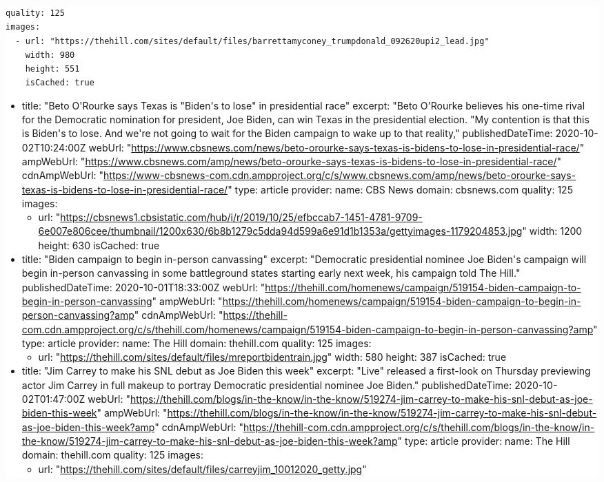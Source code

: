     quality: 125
    images:
      - url: "https://thehill.com/sites/default/files/barrettamyconey_trumpdonald_092620upi2_lead.jpg"
        width: 980
        height: 551
        isCached: true
  - title: "Beto O'Rourke says Texas is \"Biden's to lose\" in presidential race"
    excerpt: "Beto O'Rourke believes his one-time rival for the Democratic nomination for president, Joe Biden, can win Texas in the presidential election. \"My contention is that this is Biden's to lose. And we're not going to wait for the Biden campaign to wake up to that reality,"
    publishedDateTime: 2020-10-02T10:24:00Z
    webUrl: "https://www.cbsnews.com/news/beto-orourke-says-texas-is-bidens-to-lose-in-presidential-race/"
    ampWebUrl: "https://www.cbsnews.com/amp/news/beto-orourke-says-texas-is-bidens-to-lose-in-presidential-race/"
    cdnAmpWebUrl: "https://www-cbsnews-com.cdn.ampproject.org/c/s/www.cbsnews.com/amp/news/beto-orourke-says-texas-is-bidens-to-lose-in-presidential-race/"
    type: article
    provider:
      name: CBS News
      domain: cbsnews.com
    quality: 125
    images:
      - url: "https://cbsnews1.cbsistatic.com/hub/i/r/2019/10/25/efbccab7-1451-4781-9709-6e007e806cee/thumbnail/1200x630/6b8b1279c5dda94d599a6e91d1b1353a/gettyimages-1179204853.jpg"
        width: 1200
        height: 630
        isCached: true
  - title: "Biden campaign to begin in-person canvassing"
    excerpt: "Democratic presidential nominee Joe Biden's campaign will begin in-person canvassing in some battleground states starting early next week, his campaign told The Hill."
    publishedDateTime: 2020-10-01T18:33:00Z
    webUrl: "https://thehill.com/homenews/campaign/519154-biden-campaign-to-begin-in-person-canvassing"
    ampWebUrl: "https://thehill.com/homenews/campaign/519154-biden-campaign-to-begin-in-person-canvassing?amp"
    cdnAmpWebUrl: "https://thehill-com.cdn.ampproject.org/c/s/thehill.com/homenews/campaign/519154-biden-campaign-to-begin-in-person-canvassing?amp"
    type: article
    provider:
      name: The Hill
      domain: thehill.com
    quality: 125
    images:
      - url: "https://thehill.com/sites/default/files/mreportbidentrain.jpg"
        width: 580
        height: 387
        isCached: true
  - title: "Jim Carrey to make his SNL debut as Joe Biden this week"
    excerpt: "Live\" released a first-look on Thursday previewing actor Jim Carrey in full makeup to portray Democratic presidential nominee Joe Biden."
    publishedDateTime: 2020-10-02T01:47:00Z
    webUrl: "https://thehill.com/blogs/in-the-know/in-the-know/519274-jim-carrey-to-make-his-snl-debut-as-joe-biden-this-week"
    ampWebUrl: "https://thehill.com/blogs/in-the-know/in-the-know/519274-jim-carrey-to-make-his-snl-debut-as-joe-biden-this-week?amp"
    cdnAmpWebUrl: "https://thehill-com.cdn.ampproject.org/c/s/thehill.com/blogs/in-the-know/in-the-know/519274-jim-carrey-to-make-his-snl-debut-as-joe-biden-this-week?amp"
    type: article
    provider:
      name: The Hill
      domain: thehill.com
    quality: 125
    images:
      - url: "https://thehill.com/sites/default/files/carreyjim_10012020_getty.jpg"